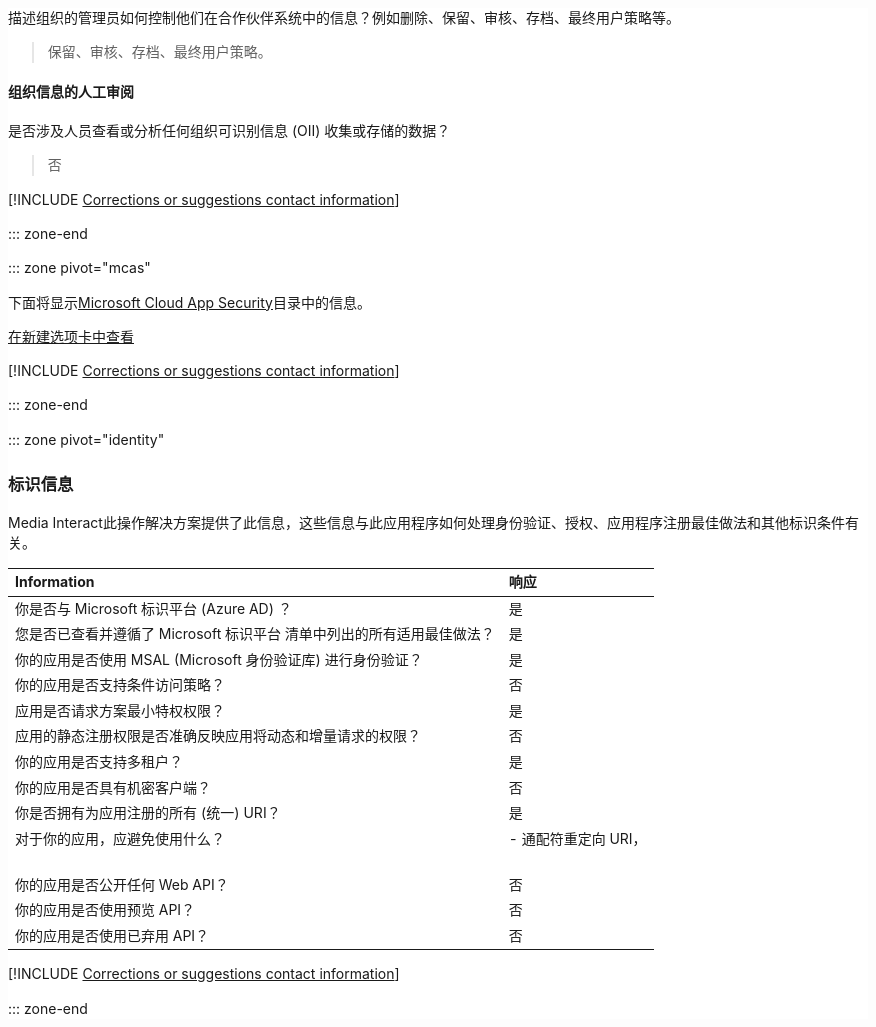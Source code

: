 描述组织的管理员如何控制他们在合作伙伴系统中的信息？例如删除、保留、审核、存档、最终用户策略等。

>保留、审核、存档、最终用户策略。

#### <a name="human-review-of-organizational-information"></a>组织信息的人工审阅

是否涉及人员查看或分析任何组织可识别信息 (OII) 收集或存储的数据？

>否

[!INCLUDE [Corrections or suggestions contact information](../includes/corrections-or-suggestions.md)]

::: zone-end

::: zone pivot="mcas"

下面将显示[Microsoft Cloud App Security](https://www.microsoft.com/enterprise-mobility-security/cloud-app-security)目录中的信息。

<iframe height='1020' title='Microsoft Cloud App Security信息' src='https://appmcasinfoprod.azurewebsites.net/#/dashboard/' frameborder='no' style='width: 100%;'></iframe>

<a href="https://appmcasinfoprod.azurewebsites.net/#/dashboard/" target="_blank">在新建选项卡中查看</a>

[!INCLUDE [Corrections or suggestions contact information](../includes/corrections-or-suggestions.md)]

::: zone-end

::: zone pivot="identity"

### <a name="identity-information"></a>标识信息

Media Interact此操作解决方案提供了此信息，这些信息与此应用程序如何处理身份验证、授权、应用程序注册最佳做法和其他标识条件有关。

| **Information** | **响应** |
|:----------------|:-------------|
| 你是否与 Microsoft 标识平台 (Azure AD) ？  | 是 |
| 您是否已查看并遵循了 Microsoft 标识平台 清单中列出的所有适用最佳做法？  | 是 |
| 你的应用是否使用 MSAL (Microsoft 身份验证库) 进行身份验证？ | 是 |
| 你的应用是否支持条件访问策略？ | 否 |
| 应用是否请求方案最小特权权限？ | 是 |
| 应用的静态注册权限是否准确反映应用将动态和增量请求的权限？ | 否 |
| 你的应用是否支持多租户？ | 是 |
| 你的应用是否具有机密客户端？ | 否 |
| 你是否拥有为应用注册的所有 (统一) URI？ | 是 |
| 对于你的应用，应避免使用什么？ | - 通配符重定向 URI，<br/><br/> |
| 你的应用是否公开任何 Web API？ | 否 |
| 你的应用是否使用预览 API？ | 否 |
| 你的应用是否使用已弃用 API？ | 否 |

[!INCLUDE [Corrections or suggestions contact information](../includes/corrections-or-suggestions.md)]

::: zone-end

